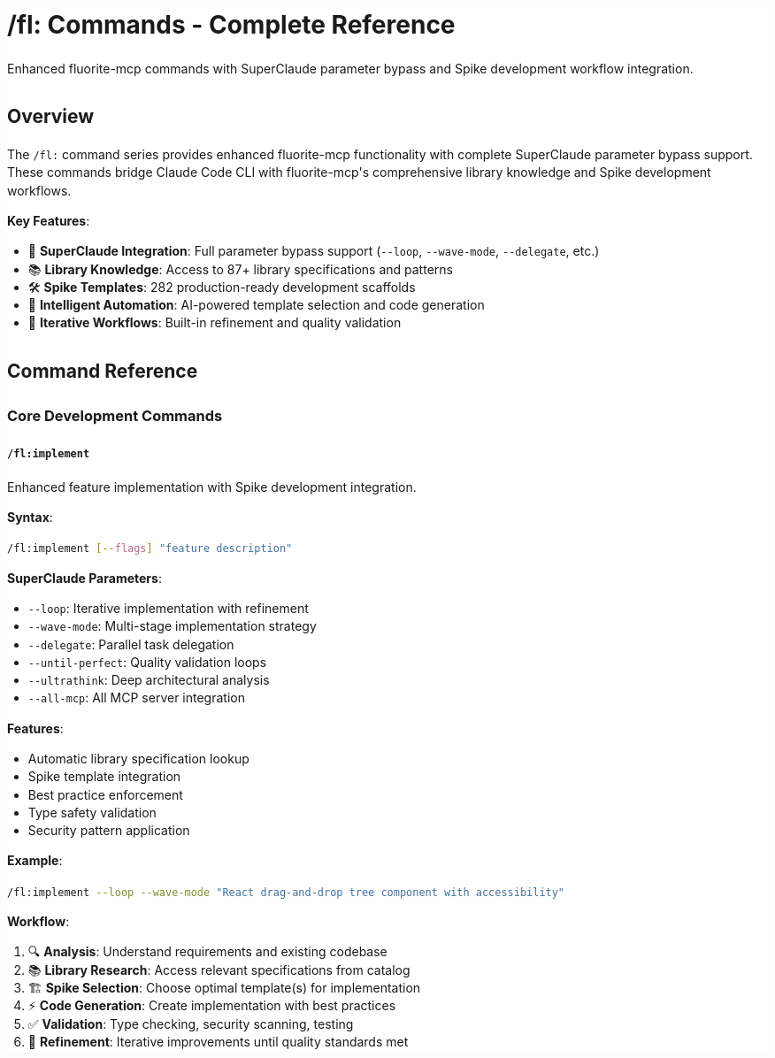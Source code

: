# /fl: Commands - Complete Reference

Enhanced fluorite-mcp commands with SuperClaude parameter bypass and Spike development workflow integration.

## Overview

The `/fl:` command series provides enhanced fluorite-mcp functionality with complete SuperClaude parameter bypass support. These commands bridge Claude Code CLI with fluorite-mcp's comprehensive library knowledge and Spike development workflows.

**Key Features**:
- 🚀 **SuperClaude Integration**: Full parameter bypass support (`--loop`, `--wave-mode`, `--delegate`, etc.)
- 📚 **Library Knowledge**: Access to 87+ library specifications and patterns
- 🛠️ **Spike Templates**: 282 production-ready development scaffolds
- 🎯 **Intelligent Automation**: AI-powered template selection and code generation
- 🔄 **Iterative Workflows**: Built-in refinement and quality validation

## Command Reference

### Core Development Commands

#### `/fl:implement`

Enhanced feature implementation with Spike development integration.

**Syntax**:
```bash
/fl:implement [--flags] "feature description"
```

**SuperClaude Parameters**:
- `--loop`: Iterative implementation with refinement
- `--wave-mode`: Multi-stage implementation strategy
- `--delegate`: Parallel task delegation
- `--until-perfect`: Quality validation loops
- `--ultrathink`: Deep architectural analysis
- `--all-mcp`: All MCP server integration

**Features**:
- Automatic library specification lookup
- Spike template integration
- Best practice enforcement
- Type safety validation
- Security pattern application

**Example**:
```bash
/fl:implement --loop --wave-mode "React drag-and-drop tree component with accessibility"
```

**Workflow**:
1. 🔍 **Analysis**: Understand requirements and existing codebase
2. 📚 **Library Research**: Access relevant specifications from catalog
3. 🏗️ **Spike Selection**: Choose optimal template(s) for implementation
4. ⚡ **Code Generation**: Create implementation with best practices
5. ✅ **Validation**: Type checking, security scanning, testing
6. 🔄 **Refinement**: Iterative improvements until quality standards met
